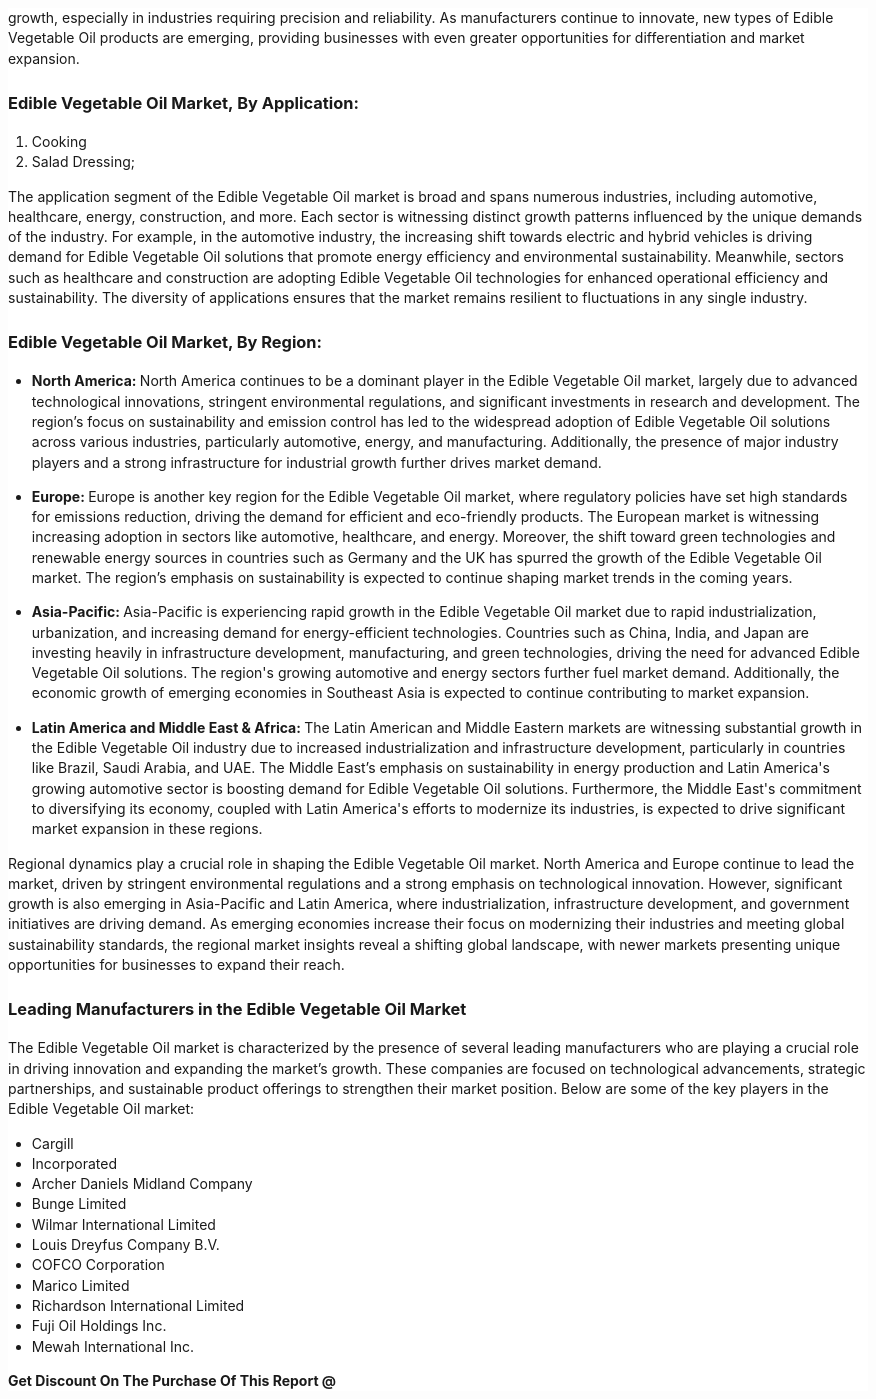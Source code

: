 growth, especially in industries requiring precision and reliability. As manufacturers continue to innovate, new types of Edible Vegetable Oil products are emerging, providing businesses with even greater opportunities for differentiation and market expansion.</p><h3>Edible Vegetable Oil Market,&nbsp;By Application:</h3><ol><li>Cooking<li> Salad Dressing;</li></ol><p>The application segment of the Edible Vegetable Oil market is broad and spans numerous industries, including automotive, healthcare, energy, construction, and more. Each sector is witnessing distinct growth patterns influenced by the unique demands of the industry. For example, in the automotive industry, the increasing shift towards electric and hybrid vehicles is driving demand for Edible Vegetable Oil solutions that promote energy efficiency and environmental sustainability. Meanwhile, sectors such as healthcare and construction are adopting Edible Vegetable Oil technologies for enhanced operational efficiency and sustainability. The diversity of applications ensures that the market remains resilient to fluctuations in any single industry.</p><h3>Edible Vegetable Oil Market, By Region:</h3><ul><li><p><strong>North America:&nbsp;</strong>North America continues to be a dominant player in the Edible Vegetable Oil market, largely due to advanced technological innovations, stringent environmental regulations, and significant investments in research and development. The region&rsquo;s focus on sustainability and emission control has led to the widespread adoption of Edible Vegetable Oil solutions across various industries, particularly automotive, energy, and manufacturing. Additionally, the presence of major industry players and a strong infrastructure for industrial growth further drives market demand.</p></li><li><p><strong><strong>Europe:&nbsp;</strong></strong>Europe is another key region for the Edible Vegetable Oil market, where regulatory policies have set high standards for emissions reduction, driving the demand for efficient and eco-friendly products. The European market is witnessing increasing adoption in sectors like automotive, healthcare, and energy. Moreover, the shift toward green technologies and renewable energy sources in countries such as Germany and the UK has spurred the growth of the Edible Vegetable Oil market. The region&rsquo;s emphasis on sustainability is expected to continue shaping market trends in the coming years.</p></li><li><p><strong><strong>Asia-Pacific:&nbsp;</strong></strong>Asia-Pacific is experiencing rapid growth in the Edible Vegetable Oil market due to rapid industrialization, urbanization, and increasing demand for energy-efficient technologies. Countries such as China, India, and Japan are investing heavily in infrastructure development, manufacturing, and green technologies, driving the need for advanced Edible Vegetable Oil solutions. The region's growing automotive and energy sectors further fuel market demand. Additionally, the economic growth of emerging economies in Southeast Asia is expected to continue contributing to market expansion.</p></li><li><p><strong><strong>Latin America and Middle East &amp; Africa:&nbsp;</strong></strong>The Latin American and Middle Eastern markets are witnessing substantial growth in the Edible Vegetable Oil industry due to increased industrialization and infrastructure development, particularly in countries like Brazil, Saudi Arabia, and UAE. The Middle East&rsquo;s emphasis on sustainability in energy production and Latin America's growing automotive sector is boosting demand for Edible Vegetable Oil solutions. Furthermore, the Middle East's commitment to diversifying its economy, coupled with Latin America's efforts to modernize its industries, is expected to drive significant market expansion in these regions.</p></li></ul><p>Regional dynamics play a crucial role in shaping the Edible Vegetable Oil market. North America and Europe continue to lead the market, driven by stringent environmental regulations and a strong emphasis on technological innovation. However, significant growth is also emerging in Asia-Pacific and Latin America, where industrialization, infrastructure development, and government initiatives are driving demand. As emerging economies increase their focus on modernizing their industries and meeting global sustainability standards, the regional market insights reveal a shifting global landscape, with newer markets presenting unique opportunities for businesses to expand their reach.</p><h3><strong>Leading Manufacturers in the Edible Vegetable Oil Market</strong></h3><p>The Edible Vegetable Oil market is characterized by the presence of several leading manufacturers who are playing a crucial role in driving innovation and expanding the market&rsquo;s growth. These companies are focused on technological advancements, strategic partnerships, and sustainable product offerings to strengthen their market position. Below are some of the key players in the Edible Vegetable Oil market:</p></div><div class="article-main__content" data-test-id="publishing-text-block"><ul><li><span class="">Cargill<li> Incorporated<li> Archer Daniels Midland Company<li> Bunge Limited<li> Wilmar International Limited<li> Louis Dreyfus Company B.V.<li> COFCO Corporation<li> Marico Limited<li> Richardson International Limited<li> Fuji Oil Holdings Inc.<li> Mewah International Inc.</span></li></ul></div><div class="article-main__content" data-test-id="publishing-text-block"><p><span class="font-[700]"><strong>Get Discount On The Purchase Of This Report @</strong>